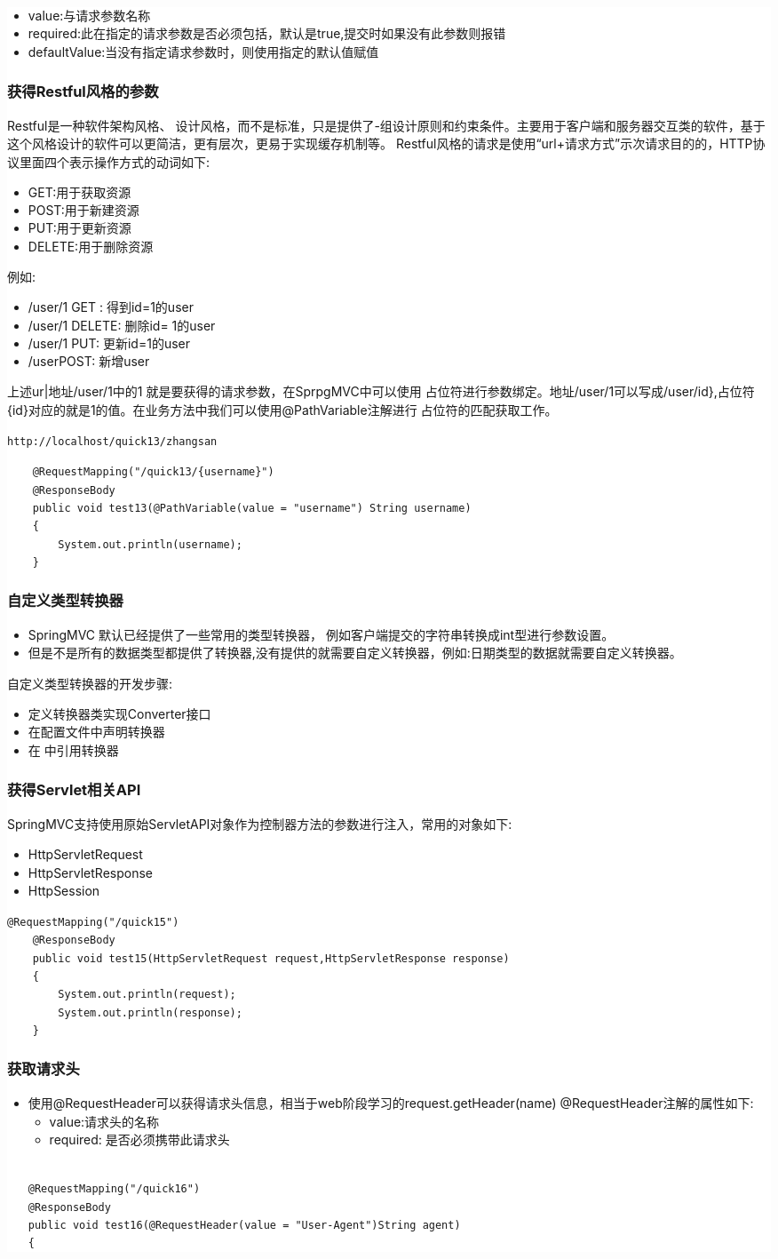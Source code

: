 * value:与请求参数名称
* required:此在指定的请求参数是否必须包括，默认是true,提交时如果没有此参数则报错
* defaultValue:当没有指定请求参数时，则使用指定的默认值赋值

### 获得Restful风格的参数
Restful是一种软件架构风格、 设计风格，而不是标准，只是提供了-组设计原则和约束条件。主要用于客户端和服务器交互类的软件，基于这个风格设计的软件可以更简洁，更有层次，更易于实现缓存机制等。
Restful风格的请求是使用“url+请求方式”示次请求目的的，HTTP协议里面四个表示操作方式的动词如下:
* GET:用于获取资源
* POST:用于新建资源
* PUT:用于更新资源
* DELETE:用于删除资源

例如:
* /user/1 GET : 得到id=1的user
* /user/1 DELETE: 删除id= 1的user
* /user/1 PUT: 更新id=1的user
* /userPOST: 新增user

上述ur|地址/user/1中的1 就是要获得的请求参数，在SprpgMVC中可以使用 占位符进行参数绑定。地址/user/1可以写成/user/id},占位符{id}对应的就是1的值。在业务方法中我们可以使用@PathVariable注解进行 占位符的匹配获取工作。

```http://localhost/quick13/zhangsan```
```
    @RequestMapping("/quick13/{username}")
    @ResponseBody
    public void test13(@PathVariable(value = "username") String username)
    {
        System.out.println(username);
    }
```

### 自定义类型转换器
* SpringMVC 默认已经提供了一些常用的类型转换器， 例如客户端提交的字符串转换成int型进行参数设置。
* 但是不是所有的数据类型都提供了转换器,没有提供的就需要自定义转换器，例如:日期类型的数据就需要自定义转换器。

自定义类型转换器的开发步骤:
* 定义转换器类实现Converter接口
* 在配置文件中声明转换器
* 在<annotation-driven> 中引用转换器

### 获得Servlet相关API
SpringMVC支持使用原始ServletAPI对象作为控制器方法的参数进行注入，常用的对象如下:
* HttpServletRequest
* HttpServletResponse
* HttpSession
```
@RequestMapping("/quick15")
    @ResponseBody
    public void test15(HttpServletRequest request,HttpServletResponse response)
    {
        System.out.println(request);
        System.out.println(response);
    }
```

### 获取请求头
* 使用@RequestHeader可以获得请求头信息，相当于web阶段学习的request.getHeader(name)
    @RequestHeader注解的属性如下:
    * value:请求头的名称
    * required: 是否必须携带此请求头
    ```

    @RequestMapping("/quick16")
    @ResponseBody
    public void test16(@RequestHeader(value = "User-Agent")String agent)
    {
```